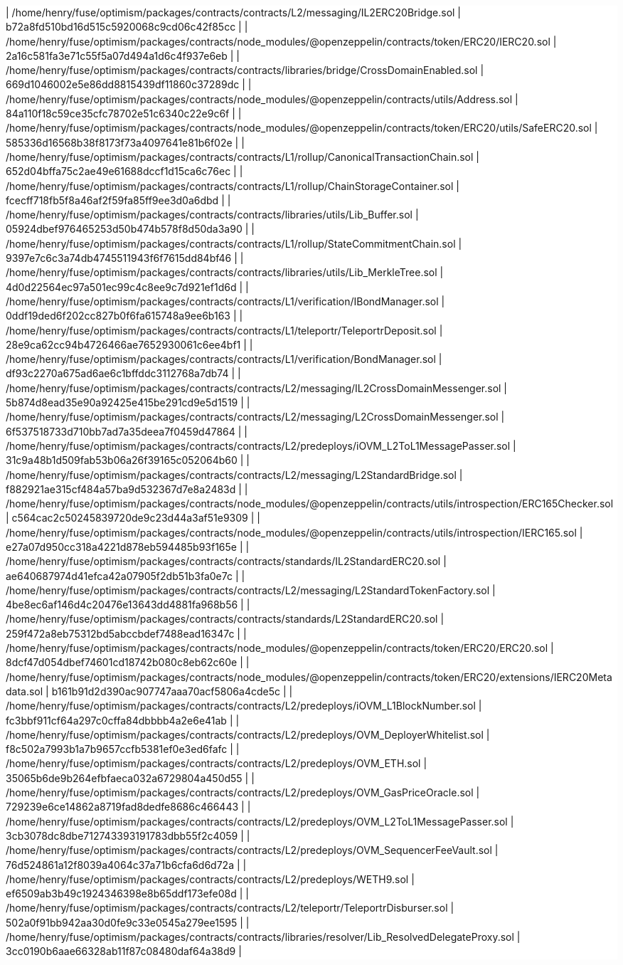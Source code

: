 | /home/henry/fuse/optimism/packages/contracts/contracts/L2/messaging/IL2ERC20Bridge.sol | b72a8fd510bd16d515c5920068c9cd06c42f85cc |
| /home/henry/fuse/optimism/packages/contracts/node_modules/@openzeppelin/contracts/token/ERC20/IERC20.sol | 2a16c581fa3e71c55f5a07d494a1d6c4f937e6eb |
| /home/henry/fuse/optimism/packages/contracts/contracts/libraries/bridge/CrossDomainEnabled.sol | 669d1046002e5e86dd8815439df11860c37289dc |
| /home/henry/fuse/optimism/packages/contracts/node_modules/@openzeppelin/contracts/utils/Address.sol | 84a110f18c59ce35cfc78702e51c6340c22e9c6f |
| /home/henry/fuse/optimism/packages/contracts/node_modules/@openzeppelin/contracts/token/ERC20/utils/SafeERC20.sol | 585336d16568b38f8173f73a4097641e81b6f02e |
| /home/henry/fuse/optimism/packages/contracts/contracts/L1/rollup/CanonicalTransactionChain.sol | 652d04bffa75c2ae49e61688dccf1d15ca6c76ec |
| /home/henry/fuse/optimism/packages/contracts/contracts/L1/rollup/ChainStorageContainer.sol | fcecff718fb5f8a46af2f59fa85ff9ee3d0a6dbd |
| /home/henry/fuse/optimism/packages/contracts/contracts/libraries/utils/Lib_Buffer.sol | 05924dbef976465253d50b474b578f8d50da3a90 |
| /home/henry/fuse/optimism/packages/contracts/contracts/L1/rollup/StateCommitmentChain.sol | 9397e7c6c3a74db4745511943f6f7615dd84bf46 |
| /home/henry/fuse/optimism/packages/contracts/contracts/libraries/utils/Lib_MerkleTree.sol | 4d0d22564ec97a501ec99c4c8ee9c7d921ef1d6d |
| /home/henry/fuse/optimism/packages/contracts/contracts/L1/verification/IBondManager.sol | 0ddf19ded6f202cc827b0f6fa615748a9ee6b163 |
| /home/henry/fuse/optimism/packages/contracts/contracts/L1/teleportr/TeleportrDeposit.sol | 28e9ca62cc94b4726466ae7652930061c6ee4bf1 |
| /home/henry/fuse/optimism/packages/contracts/contracts/L1/verification/BondManager.sol | df93c2270a675ad6ae6c1bffddc3112768a7db74 |
| /home/henry/fuse/optimism/packages/contracts/contracts/L2/messaging/IL2CrossDomainMessenger.sol | 5b874d8ead35e90a92425e415be291cd9e5d1519 |
| /home/henry/fuse/optimism/packages/contracts/contracts/L2/messaging/L2CrossDomainMessenger.sol | 6f537518733d710bb7ad7a35deea7f0459d47864 |
| /home/henry/fuse/optimism/packages/contracts/contracts/L2/predeploys/iOVM_L2ToL1MessagePasser.sol | 31c9a48b1d509fab53b06a26f39165c052064b60 |
| /home/henry/fuse/optimism/packages/contracts/contracts/L2/messaging/L2StandardBridge.sol | f882921ae315cf484a57ba9d532367d7e8a2483d |
| /home/henry/fuse/optimism/packages/contracts/node_modules/@openzeppelin/contracts/utils/introspection/ERC165Checker.sol | c564cac2c50245839720de9c23d44a3af51e9309 |
| /home/henry/fuse/optimism/packages/contracts/node_modules/@openzeppelin/contracts/utils/introspection/IERC165.sol | e27a07d950cc318a4221d878eb594485b93f165e |
| /home/henry/fuse/optimism/packages/contracts/contracts/standards/IL2StandardERC20.sol | ae640687974d41efca42a07905f2db51b3fa0e7c |
| /home/henry/fuse/optimism/packages/contracts/contracts/L2/messaging/L2StandardTokenFactory.sol | 4be8ec6af146d4c20476e13643dd4881fa968b56 |
| /home/henry/fuse/optimism/packages/contracts/contracts/standards/L2StandardERC20.sol | 259f472a8eb75312bd5abccbdef7488ead16347c |
| /home/henry/fuse/optimism/packages/contracts/node_modules/@openzeppelin/contracts/token/ERC20/ERC20.sol | 8dcf47d054dbef74601cd18742b080c8eb62c60e |
| /home/henry/fuse/optimism/packages/contracts/node_modules/@openzeppelin/contracts/token/ERC20/extensions/IERC20Metadata.sol | b161b91d2d390ac907747aaa70acf5806a4cde5c |
| /home/henry/fuse/optimism/packages/contracts/contracts/L2/predeploys/iOVM_L1BlockNumber.sol | fc3bbf911cf64a297c0cffa84dbbbb4a2e6e41ab |
| /home/henry/fuse/optimism/packages/contracts/contracts/L2/predeploys/OVM_DeployerWhitelist.sol | f8c502a7993b1a7b9657ccfb5381ef0e3ed6fafc |
| /home/henry/fuse/optimism/packages/contracts/contracts/L2/predeploys/OVM_ETH.sol | 35065b6de9b264efbfaeca032a6729804a450d55 |
| /home/henry/fuse/optimism/packages/contracts/contracts/L2/predeploys/OVM_GasPriceOracle.sol | 729239e6ce14862a8719fad8dedfe8686c466443 |
| /home/henry/fuse/optimism/packages/contracts/contracts/L2/predeploys/OVM_L2ToL1MessagePasser.sol | 3cb3078dc8dbe712743393191783dbb55f2c4059 |
| /home/henry/fuse/optimism/packages/contracts/contracts/L2/predeploys/OVM_SequencerFeeVault.sol | 76d524861a12f8039a4064c37a71b6cfa6d6d72a |
| /home/henry/fuse/optimism/packages/contracts/contracts/L2/predeploys/WETH9.sol | ef6509ab3b49c1924346398e8b65ddf173efe08d |
| /home/henry/fuse/optimism/packages/contracts/contracts/L2/teleportr/TeleportrDisburser.sol | 502a0f91bb942aa30d0fe9c33e0545a279ee1595 |
| /home/henry/fuse/optimism/packages/contracts/contracts/libraries/resolver/Lib_ResolvedDelegateProxy.sol | 3cc0190b6aae66328ab11f87c08480daf64a38d9 |
